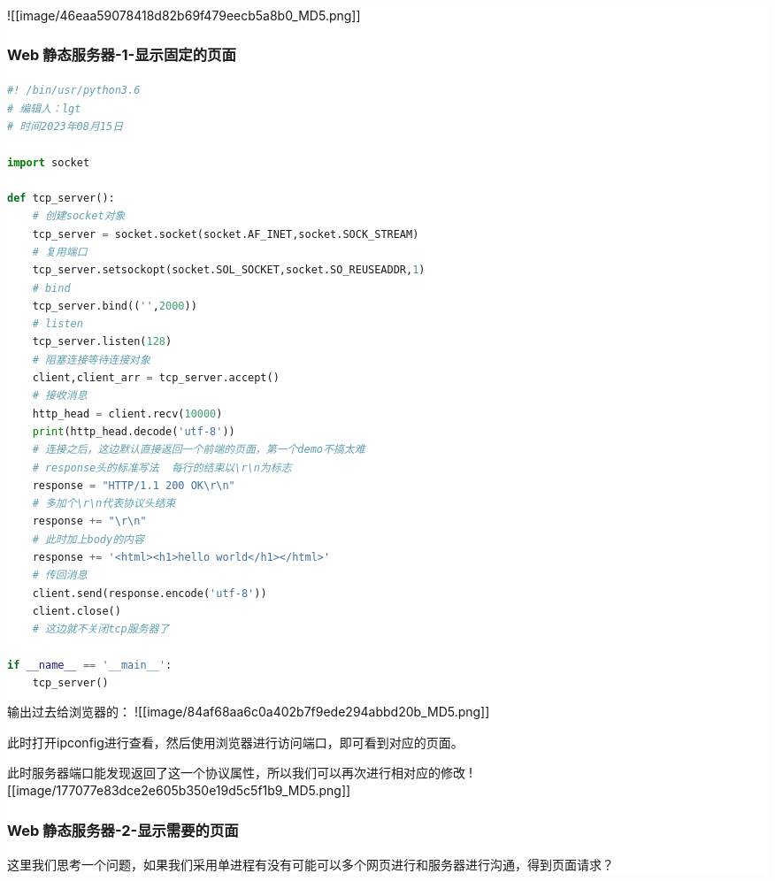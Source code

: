 ![[image/46eaa59078418d82b69f479eecb5a8b0_MD5.png]]





### Web 静态服务器-1-显示固定的页面

```python
#! /bin/usr/python3.6
# 编辑人：lgt
# 时间2023年08月15日

import socket

def tcp_server():
    # 创建socket对象
    tcp_server = socket.socket(socket.AF_INET,socket.SOCK_STREAM)
    # 复用端口
    tcp_server.setsockopt(socket.SOL_SOCKET,socket.SO_REUSEADDR,1)
    # bind
    tcp_server.bind(('',2000))
    # listen
    tcp_server.listen(128)
    # 阻塞连接等待连接对象
    client,client_arr = tcp_server.accept()
    # 接收消息
    http_head = client.recv(10000)
    print(http_head.decode('utf-8'))
    # 连接之后，这边默认直接返回一个前端的页面，第一个demo不搞太难
    # response头的标准写法  每行的结束以\r\n为标志
    response = "HTTP/1.1 200 OK\r\n"
    # 多加个\r\n代表协议头结束
    response += "\r\n"
    # 此时加上body的内容
    response += '<html><h1>hello world</h1></html>'
    # 传回消息
    client.send(response.encode('utf-8'))
    client.close()
    # 这边就不关闭tcp服务器了

if __name__ == '__main__':
    tcp_server()
```

输出过去给浏览器的：
![[image/84af68aa6c0a402b7f9ede294abbd20b_MD5.png]]

此时打开ipconfig进行查看，然后使用浏览器进行访问端口，即可看到对应的页面。

此时服务器端口能发现返回了这一个协议属性，所以我们可以再次进行相对应的修改
![[image/177077e83dce2e605b350e19d5c5f1b9_MD5.png]]
### Web 静态服务器-2-显示需要的页面
这里我们思考一个问题，如果我们采用单进程有没有可能可以多个网页进行和服务器进行沟通，得到页面请求？

